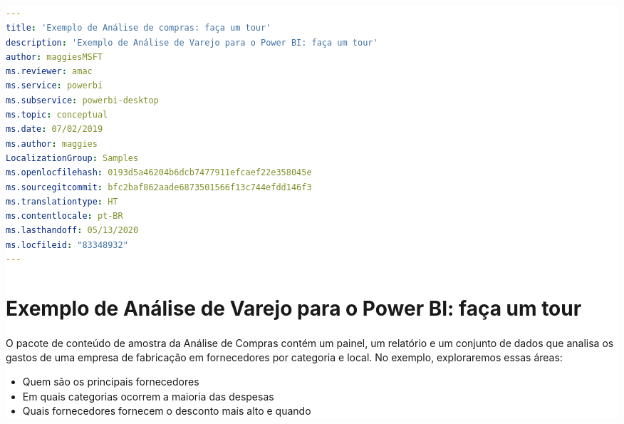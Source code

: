 ```yaml
---
title: 'Exemplo de Análise de compras: faça um tour'
description: 'Exemplo de Análise de Varejo para o Power BI: faça um tour'
author: maggiesMSFT
ms.reviewer: amac
ms.service: powerbi
ms.subservice: powerbi-desktop
ms.topic: conceptual
ms.date: 07/02/2019
ms.author: maggies
LocalizationGroup: Samples
ms.openlocfilehash: 0193d5a46204b6dcb7477911efcaef22e358045e
ms.sourcegitcommit: bfc2baf862aade6873501566f13c744efdd146f3
ms.translationtype: HT
ms.contentlocale: pt-BR
ms.lasthandoff: 05/13/2020
ms.locfileid: "83348932"
---
```

# <a name="procurement-analysis-sample-for-power-bi-take-a-tour"></a>Exemplo de Análise de Varejo para o Power BI: faça um tour

O pacote de conteúdo de amostra da Análise de Compras contém um painel, um relatório e um conjunto de dados que analisa os gastos de uma empresa de fabricação em fornecedores por categoria e local. No exemplo, exploraremos essas áreas:

* Quem são os principais fornecedores
* Em quais categorias ocorrem a maioria das despesas
* Quais fornecedores fornecem o desconto mais alto e quando

